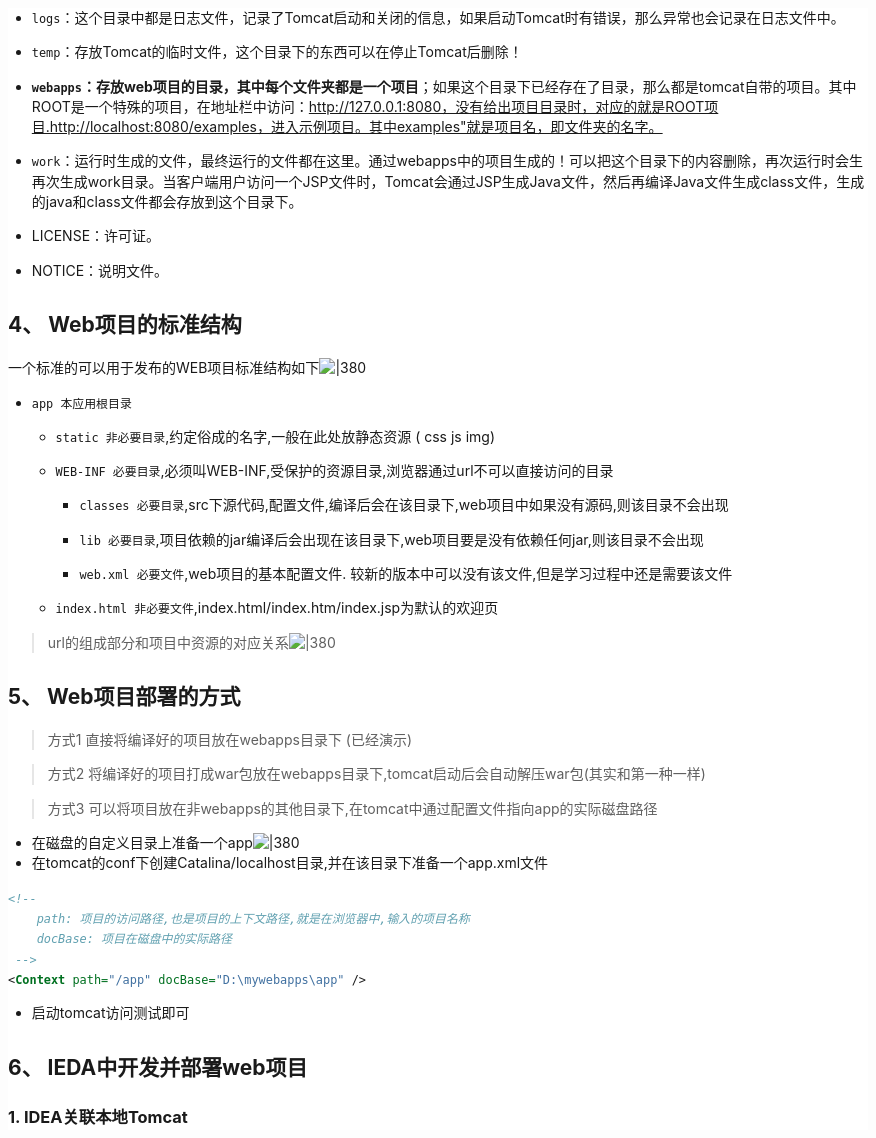 - `logs`：这个目录中都是日志文件，记录了Tomcat启动和关闭的信息，如果启动Tomcat时有错误，那么异常也会记录在日志文件中。

- `temp`：存放Tomcat的临时文件，这个目录下的东西可以在停止Tomcat后删除！

- **`webapps`：存放web项目的目录，其中每个文件夹都是一个项目**；如果这个目录下已经存在了目录，那么都是tomcat自带的项目。其中ROOT是一个特殊的项目，在地址栏中访问：http://127.0.0.1:8080，没有给出项目目录时，对应的就是ROOT项目.http://localhost:8080/examples，进入示例项目。其中examples"就是项目名，即文件夹的名字。

- `work`：运行时生成的文件，最终运行的文件都在这里。通过webapps中的项目生成的！可以把这个目录下的内容删除，再次运行时会生再次生成work目录。当客户端用户访问一个JSP文件时，Tomcat会通过JSP生成Java文件，然后再编译Java文件生成class文件，生成的java和class文件都会存放到这个目录下。

- LICENSE：许可证。

- NOTICE：说明文件。

## 4、 Web项目的标准结构

一个标准的可以用于发布的WEB项目标准结构如下![|380](https://my-obsidian-image.oss-cn-guangzhou.aliyuncs.com/2024/04/50e2e6506f63ee8e21e2b0fe8575247b.png)
- `app 本应用根目录`
    - `static 非必要目录`,约定俗成的名字,一般在此处放静态资源 ( css js img)
        
    - `WEB-INF 必要目录`,必须叫WEB-INF,受保护的资源目录,浏览器通过url不可以直接访问的目录
        
        - `classes 必要目录`,src下源代码,配置文件,编译后会在该目录下,web项目中如果没有源码,则该目录不会出现
            
        - `lib 必要目录`,项目依赖的jar编译后会出现在该目录下,web项目要是没有依赖任何jar,则该目录不会出现
            
        - `web.xml 必要文件`,web项目的基本配置文件. 较新的版本中可以没有该文件,但是学习过程中还是需要该文件
            
    - `index.html 非必要文件`,index.html/index.htm/index.jsp为默认的欢迎页

> url的组成部分和项目中资源的对应关系![|380](https://my-obsidian-image.oss-cn-guangzhou.aliyuncs.com/2024/04/e9d746b7144924759abc7342afa99bf4.png)
## 5、 Web项目部署的方式

> 方式1 直接将编译好的项目放在webapps目录下 (已经演示)

> 方式2 将编译好的项目打成war包放在webapps目录下,tomcat启动后会自动解压war包(其实和第一种一样)

> 方式3 可以将项目放在非webapps的其他目录下,在tomcat中通过配置文件指向app的实际磁盘路径

- 在磁盘的自定义目录上准备一个app![|380](https://my-obsidian-image.oss-cn-guangzhou.aliyuncs.com/2024/04/79bd7277a48ea6a9063d87a4e54577d4.png)
- 在tomcat的conf下创建Catalina/localhost目录,并在该目录下准备一个app.xml文件
```xml
<!-- 
	path: 项目的访问路径,也是项目的上下文路径,就是在浏览器中,输入的项目名称
    docBase: 项目在磁盘中的实际路径
 -->
<Context path="/app" docBase="D:\mywebapps\app" />
```
- 启动tomcat访问测试即可
## 6、 IEDA中开发并部署web项目

### 1. IDEA关联本地Tomcat
